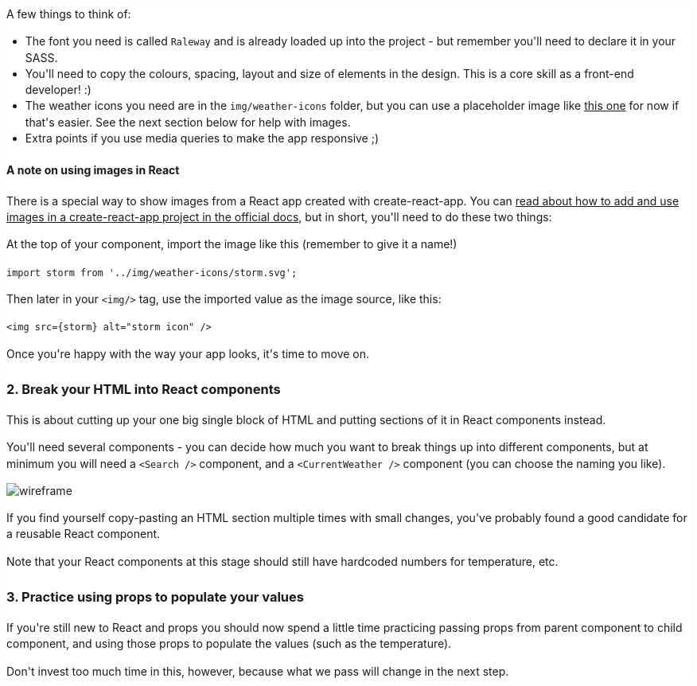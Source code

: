 A few things to think of:

- The font you need is called `Raleway` and is already loaded up into the project - but remember you'll need to declare it in your SASS.
- You'll need to copy the colours, spacing, layout and size of elements in the design. This is a core skill as a front-end developer! :)
- The weather icons you need are in the `img/weather-icons` folder, but you can use a placeholder image like [this one](https://cdn2.iconfinder.com/data/icons/weather-flat-14/64/weather02-512.png) for now if that's easier. See the next section below for help with images.
- Extra points if you use media queries to make the app responsive ;)

#### A note on using images in React

There is a special way to show images from a React app created with create-react-app.  You can [read about how to add and use images in a create-react-app project in the official docs](https://facebook.github.io/create-react-app/docs/adding-images-fonts-and-files), but in short, you'll need to do these two things:

At the top of your component, import the image like this (remember to give it a name!)

```
import storm from '../img/weather-icons/storm.svg';
```

Then later in your `<img/>` tag, use the imported value as the image source, like this:
```
<img src={storm} alt="storm icon" />
```

Once you're happy with the way your app looks, it's time to move on.


### 2. Break your HTML into React components

This is about cutting up your one big single block of HTML and putting sections of it in React components instead.

You'll need several components - you can decide how much you want to break things up into different components, but at minimum you will need a `<Search />` component, and a `<CurrentWeather />` component (you can choose the naming you like).

![wireframe](src/img/instructions/wireframe.png)

If you find yourself copy-pasting an HTML section multiple times with small changes, you've probably found a good candidate for a reusable React component.

Note that your React components at this stage should still have hardcoded numbers for temperature, etc.

### 3. Practice using props to populate your values

If you're still new to React and props you should now spend a little time practicing passing props from parent component to child component, and using those props to populate the values (such as the temperature).  

Don't invest too much time in this, however, because what we pass will change in the next step.
